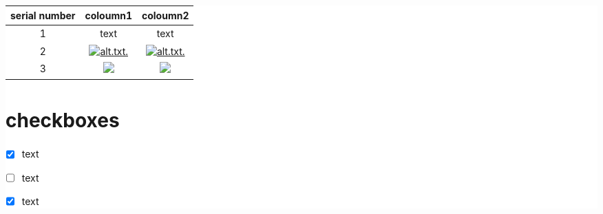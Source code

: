 |serial number|coloumn1|coloumn2|
|:-------------:|:-----------:|:---------------:|
|1|text|text|
|2|[![alt.txt.](http://unsplash.it/50/50?random "click here to get  bigger pic (this is nested pic, say a pic serving as a link)")][1]|[![alt.txt.](http://unsplash.it/50/50?random "click here to get  bigger pic (this is nested pic, say a pic serving as a link)")][1]|
|3|![][2]|![][2]|

# checkboxes
+ [x] text
+ [ ] text
+ [x] text


[y]: https://www.youtube.com
[1]: http://unsplash.it/500/500?random
[2]: http://unsplash.it/50/50?random